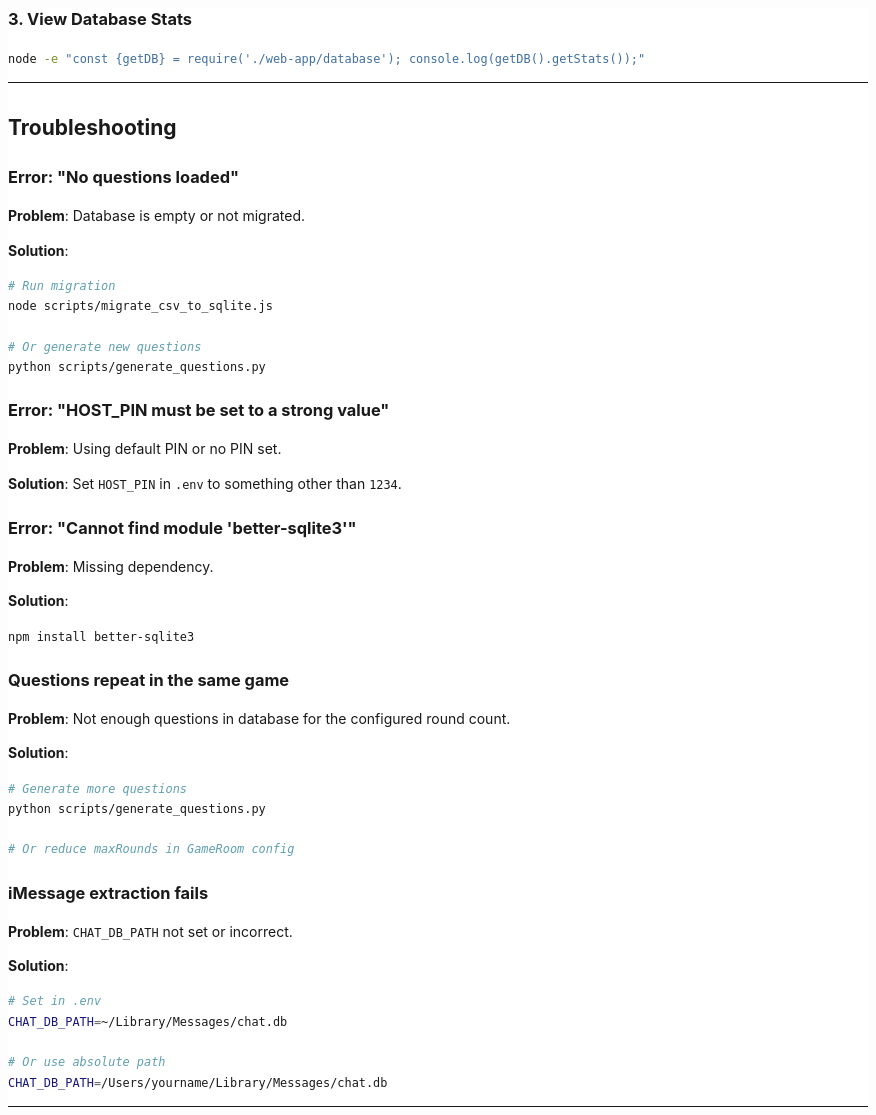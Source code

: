 ### 3. View Database Stats

```bash
node -e "const {getDB} = require('./web-app/database'); console.log(getDB().getStats());"
```

---

## Troubleshooting

### Error: "No questions loaded"

**Problem**: Database is empty or not migrated.

**Solution**:
```bash
# Run migration
node scripts/migrate_csv_to_sqlite.js

# Or generate new questions
python scripts/generate_questions.py
```

### Error: "HOST_PIN must be set to a strong value"

**Problem**: Using default PIN or no PIN set.

**Solution**: Set `HOST_PIN` in `.env` to something other than `1234`.

### Error: "Cannot find module 'better-sqlite3'"

**Problem**: Missing dependency.

**Solution**:
```bash
npm install better-sqlite3
```

### Questions repeat in the same game

**Problem**: Not enough questions in database for the configured round count.

**Solution**:
```bash
# Generate more questions
python scripts/generate_questions.py

# Or reduce maxRounds in GameRoom config
```

### iMessage extraction fails

**Problem**: `CHAT_DB_PATH` not set or incorrect.

**Solution**:
```bash
# Set in .env
CHAT_DB_PATH=~/Library/Messages/chat.db

# Or use absolute path
CHAT_DB_PATH=/Users/yourname/Library/Messages/chat.db
```

---